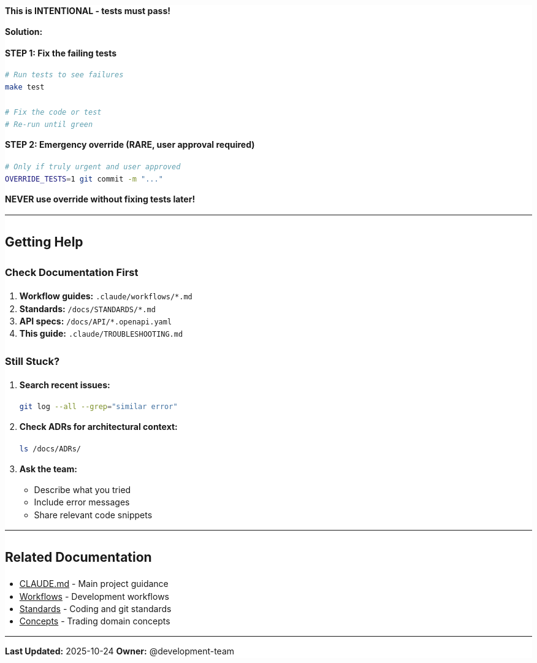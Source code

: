 **This is INTENTIONAL - tests must pass!**

**Solution:**

**STEP 1: Fix the failing tests**
```bash
# Run tests to see failures
make test

# Fix the code or test
# Re-run until green
```

**STEP 2: Emergency override (RARE, user approval required)**
```bash
# Only if truly urgent and user approved
OVERRIDE_TESTS=1 git commit -m "..."
```

**NEVER use override without fixing tests later!**

---

## Getting Help

### Check Documentation First

1. **Workflow guides:** `.claude/workflows/*.md`
2. **Standards:** `/docs/STANDARDS/*.md`
3. **API specs:** `/docs/API/*.openapi.yaml`
4. **This guide:** `.claude/TROUBLESHOOTING.md`

### Still Stuck?

1. **Search recent issues:**
   ```bash
   git log --all --grep="similar error"
   ```

2. **Check ADRs for architectural context:**
   ```bash
   ls /docs/ADRs/
   ```

3. **Ask the team:**
   - Describe what you tried
   - Include error messages
   - Share relevant code snippets

---

## Related Documentation

- [CLAUDE.md](/CLAUDE.md) - Main project guidance
- [Workflows](/.claude/workflows/README.md) - Development workflows
- [Standards](/docs/STANDARDS/) - Coding and git standards
- [Concepts](/docs/CONCEPTS/) - Trading domain concepts

---

**Last Updated:** 2025-10-24
**Owner:** @development-team
